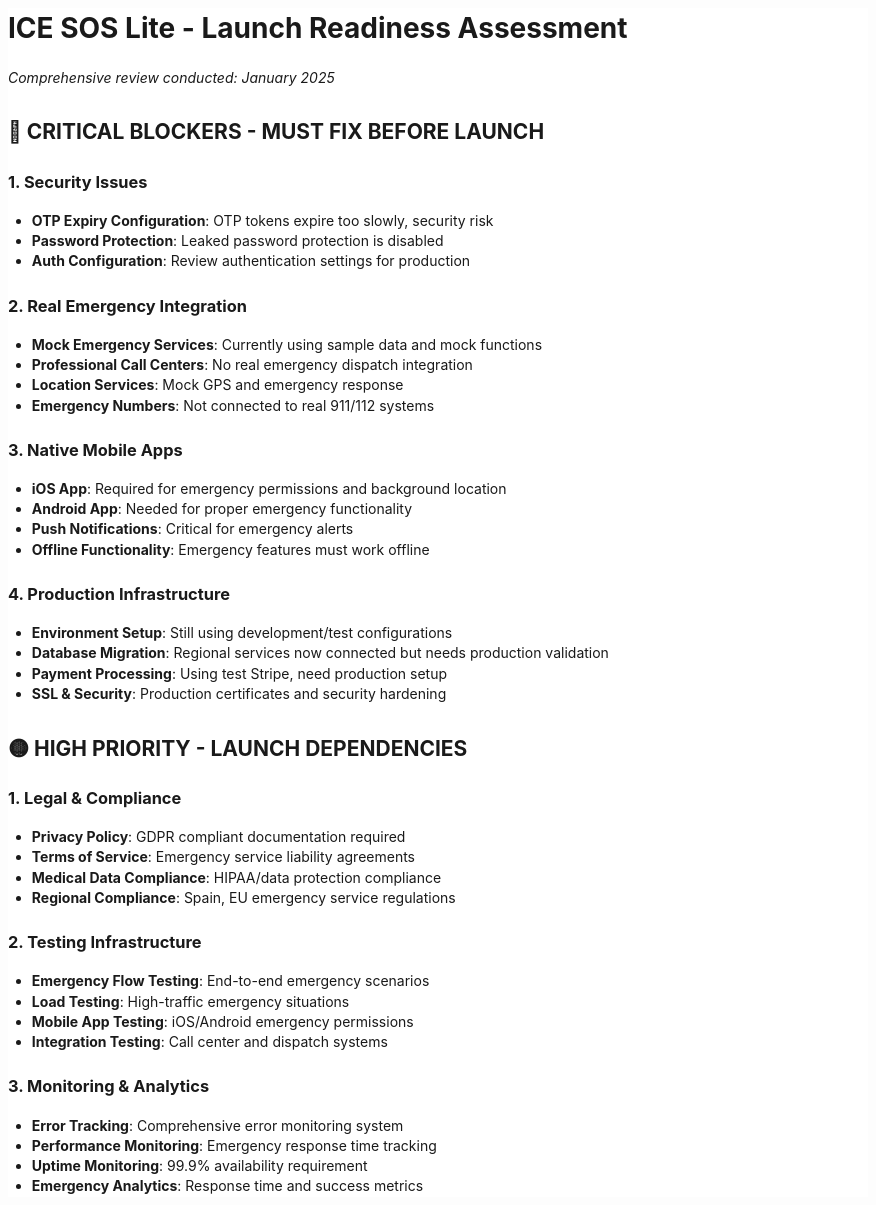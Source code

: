 # ICE SOS Lite - Launch Readiness Assessment
*Comprehensive review conducted: January 2025*

## 🔴 CRITICAL BLOCKERS - MUST FIX BEFORE LAUNCH

### 1. Security Issues
- **OTP Expiry Configuration**: OTP tokens expire too slowly, security risk
- **Password Protection**: Leaked password protection is disabled
- **Auth Configuration**: Review authentication settings for production

### 2. Real Emergency Integration
- **Mock Emergency Services**: Currently using sample data and mock functions
- **Professional Call Centers**: No real emergency dispatch integration
- **Location Services**: Mock GPS and emergency response
- **Emergency Numbers**: Not connected to real 911/112 systems

### 3. Native Mobile Apps
- **iOS App**: Required for emergency permissions and background location
- **Android App**: Needed for proper emergency functionality
- **Push Notifications**: Critical for emergency alerts
- **Offline Functionality**: Emergency features must work offline

### 4. Production Infrastructure
- **Environment Setup**: Still using development/test configurations
- **Database Migration**: Regional services now connected but needs production validation
- **Payment Processing**: Using test Stripe, need production setup
- **SSL & Security**: Production certificates and security hardening

## 🟡 HIGH PRIORITY - LAUNCH DEPENDENCIES

### 1. Legal & Compliance
- **Privacy Policy**: GDPR compliant documentation required
- **Terms of Service**: Emergency service liability agreements
- **Medical Data Compliance**: HIPAA/data protection compliance
- **Regional Compliance**: Spain, EU emergency service regulations

### 2. Testing Infrastructure
- **Emergency Flow Testing**: End-to-end emergency scenarios
- **Load Testing**: High-traffic emergency situations
- **Mobile App Testing**: iOS/Android emergency permissions
- **Integration Testing**: Call center and dispatch systems

### 3. Monitoring & Analytics
- **Error Tracking**: Comprehensive error monitoring system
- **Performance Monitoring**: Emergency response time tracking
- **Uptime Monitoring**: 99.9% availability requirement
- **Emergency Analytics**: Response time and success metrics
